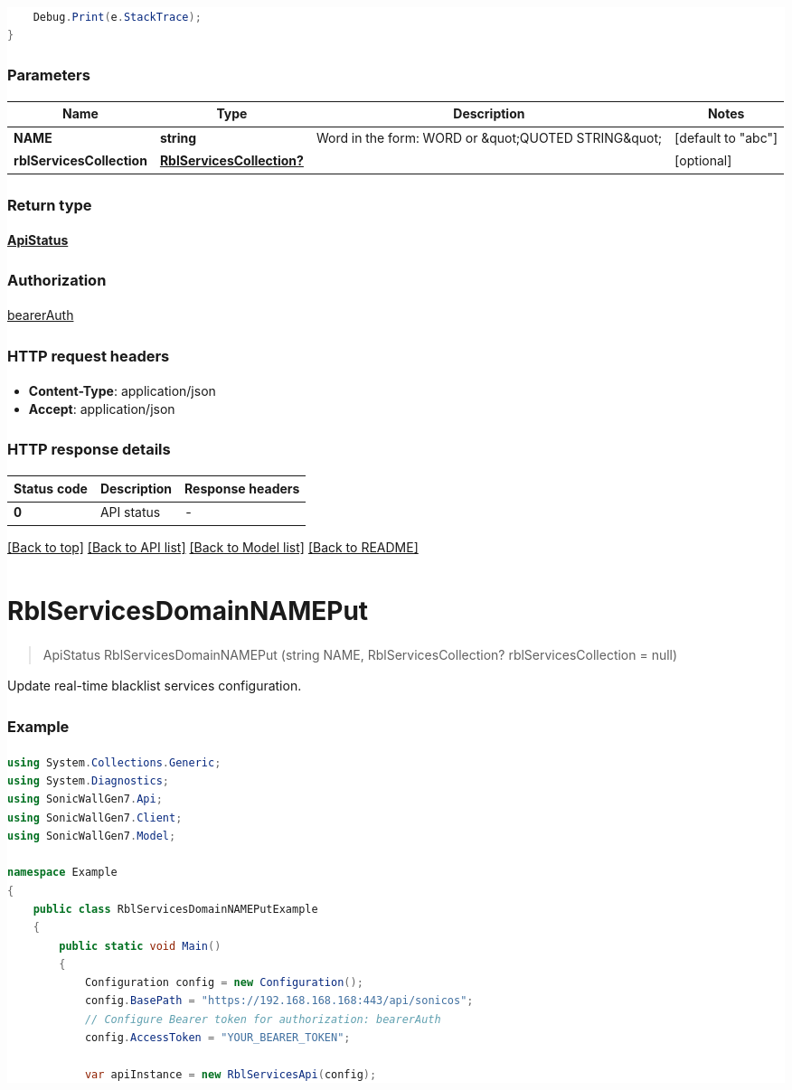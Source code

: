 ```csharp
    Debug.Print(e.StackTrace);
}
```

### Parameters

| Name | Type | Description | Notes |
|------|------|-------------|-------|
| **NAME** | **string** | Word in the form: WORD or \&quot;QUOTED STRING\&quot; | [default to &quot;abc&quot;] |
| **rblServicesCollection** | [**RblServicesCollection?**](RblServicesCollection?.md) |  | [optional]  |

### Return type

[**ApiStatus**](ApiStatus.md)

### Authorization

[bearerAuth](../README.md#bearerAuth)

### HTTP request headers

 - **Content-Type**: application/json
 - **Accept**: application/json


### HTTP response details
| Status code | Description | Response headers |
|-------------|-------------|------------------|
| **0** | API status |  -  |

[[Back to top]](#) [[Back to API list]](../README.md#documentation-for-api-endpoints) [[Back to Model list]](../README.md#documentation-for-models) [[Back to README]](../README.md)

<a id="rblservicesdomainnameput"></a>
# **RblServicesDomainNAMEPut**
> ApiStatus RblServicesDomainNAMEPut (string NAME, RblServicesCollection? rblServicesCollection = null)



Update real-time blacklist services configuration.

### Example
```csharp
using System.Collections.Generic;
using System.Diagnostics;
using SonicWallGen7.Api;
using SonicWallGen7.Client;
using SonicWallGen7.Model;

namespace Example
{
    public class RblServicesDomainNAMEPutExample
    {
        public static void Main()
        {
            Configuration config = new Configuration();
            config.BasePath = "https://192.168.168.168:443/api/sonicos";
            // Configure Bearer token for authorization: bearerAuth
            config.AccessToken = "YOUR_BEARER_TOKEN";

            var apiInstance = new RblServicesApi(config);
```